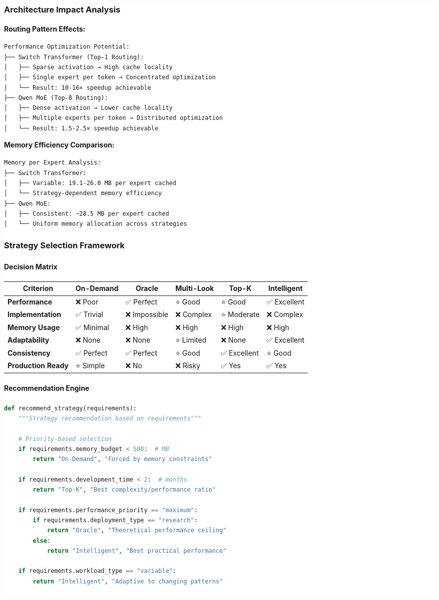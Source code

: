 ### Architecture Impact Analysis

**Routing Pattern Effects:**
```
Performance Optimization Potential:
├── Switch Transformer (Top-1 Routing):
│   ├── Sparse activation → High cache locality
│   ├── Single expert per token → Concentrated optimization
│   └── Result: 10-16× speedup achievable
├── Qwen MoE (Top-8 Routing):
│   ├── Dense activation → Lower cache locality  
│   ├── Multiple experts per token → Distributed optimization
│   └── Result: 1.5-2.5× speedup achievable
```

**Memory Efficiency Comparison:**
```
Memory per Expert Analysis:
├── Switch Transformer:
│   ├── Variable: 19.1-26.0 MB per expert cached
│   └── Strategy-dependent memory efficiency
├── Qwen MoE:
│   ├── Consistent: ~28.5 MB per expert cached
│   └── Uniform memory allocation across strategies
```

### Strategy Selection Framework

#### Decision Matrix

| **Criterion** | **On-Demand** | **Oracle** | **Multi-Look** | **Top-K** | **Intelligent** |
|---------------|---------------|------------|----------------|-----------|-----------------|
| **Performance** | ❌ Poor | ✅ Perfect | ⭐ Good | ⭐ Good | ✅ Excellent |
| **Implementation** | ✅ Trivial | ❌ Impossible | ❌ Complex | ⭐ Moderate | ❌ Complex |
| **Memory Usage** | ✅ Minimal | ❌ High | ❌ High | ❌ High | ❌ High |
| **Adaptability** | ❌ None | ❌ None | ⭐ Limited | ❌ None | ✅ Excellent |
| **Consistency** | ✅ Perfect | ✅ Perfect | ⭐ Good | ✅ Excellent | ⭐ Good |
| **Production Ready** | ⭐ Simple | ❌ No | ❌ Risky | ✅ Yes | ✅ Yes |

#### Recommendation Engine

```python
def recommend_strategy(requirements):
    """Strategy recommendation based on requirements"""
    
    # Priority-based selection
    if requirements.memory_budget < 500:  # MB
        return "On-Demand", "Forced by memory constraints"
        
    if requirements.development_time < 2:  # months
        return "Top-K", "Best complexity/performance ratio"
        
    if requirements.performance_priority == "maximum":
        if requirements.deployment_type == "research":
            return "Oracle", "Theoretical performance ceiling"
        else:
            return "Intelligent", "Best practical performance"
            
    if requirements.workload_type == "variable":
        return "Intelligent", "Adaptive to changing patterns"
        
```